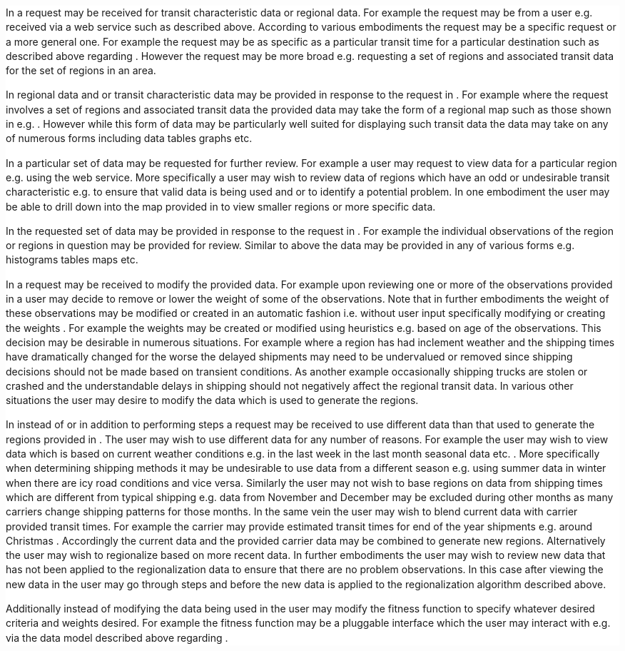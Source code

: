 In a request may be received for transit characteristic data or regional data. For example the request may be from a user e.g. received via a web service such as described above. According to various embodiments the request may be a specific request or a more general one. For example the request may be as specific as a particular transit time for a particular destination such as described above regarding . However the request may be more broad e.g. requesting a set of regions and associated transit data for the set of regions in an area.

In regional data and or transit characteristic data may be provided in response to the request in . For example where the request involves a set of regions and associated transit data the provided data may take the form of a regional map such as those shown in e.g. . However while this form of data may be particularly well suited for displaying such transit data the data may take on any of numerous forms including data tables graphs etc.

In a particular set of data may be requested for further review. For example a user may request to view data for a particular region e.g. using the web service. More specifically a user may wish to review data of regions which have an odd or undesirable transit characteristic e.g. to ensure that valid data is being used and or to identify a potential problem. In one embodiment the user may be able to drill down into the map provided in to view smaller regions or more specific data.

In the requested set of data may be provided in response to the request in . For example the individual observations of the region or regions in question may be provided for review. Similar to above the data may be provided in any of various forms e.g. histograms tables maps etc.

In a request may be received to modify the provided data. For example upon reviewing one or more of the observations provided in a user may decide to remove or lower the weight of some of the observations. Note that in further embodiments the weight of these observations may be modified or created in an automatic fashion i.e. without user input specifically modifying or creating the weights . For example the weights may be created or modified using heuristics e.g. based on age of the observations. This decision may be desirable in numerous situations. For example where a region has had inclement weather and the shipping times have dramatically changed for the worse the delayed shipments may need to be undervalued or removed since shipping decisions should not be made based on transient conditions. As another example occasionally shipping trucks are stolen or crashed and the understandable delays in shipping should not negatively affect the regional transit data. In various other situations the user may desire to modify the data which is used to generate the regions.

In instead of or in addition to performing steps a request may be received to use different data than that used to generate the regions provided in . The user may wish to use different data for any number of reasons. For example the user may wish to view data which is based on current weather conditions e.g. in the last week in the last month seasonal data etc. . More specifically when determining shipping methods it may be undesirable to use data from a different season e.g. using summer data in winter when there are icy road conditions and vice versa. Similarly the user may not wish to base regions on data from shipping times which are different from typical shipping e.g. data from November and December may be excluded during other months as many carriers change shipping patterns for those months. In the same vein the user may wish to blend current data with carrier provided transit times. For example the carrier may provide estimated transit times for end of the year shipments e.g. around Christmas . Accordingly the current data and the provided carrier data may be combined to generate new regions. Alternatively the user may wish to regionalize based on more recent data. In further embodiments the user may wish to review new data that has not been applied to the regionalization data to ensure that there are no problem observations. In this case after viewing the new data in the user may go through steps and before the new data is applied to the regionalization algorithm described above.

Additionally instead of modifying the data being used in the user may modify the fitness function to specify whatever desired criteria and weights desired. For example the fitness function may be a pluggable interface which the user may interact with e.g. via the data model described above regarding .
